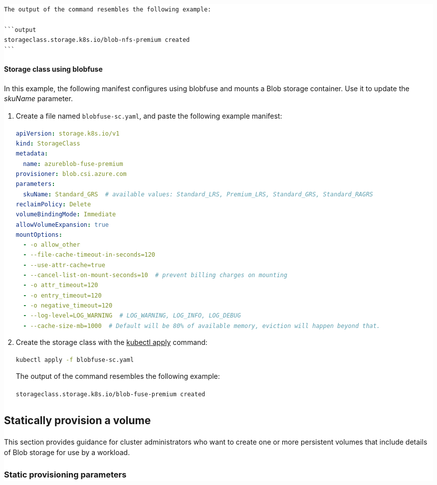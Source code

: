     The output of the command resembles the following example:

    ```output
    storageclass.storage.k8s.io/blob-nfs-premium created
    ```

#### Storage class using blobfuse

In this example, the following manifest configures using blobfuse and mounts a Blob storage container. Use it to update the *skuName* parameter.

1. Create a file named `blobfuse-sc.yaml`, and paste the following example manifest:

    ```yml
    apiVersion: storage.k8s.io/v1
    kind: StorageClass
    metadata:
      name: azureblob-fuse-premium
    provisioner: blob.csi.azure.com
    parameters:
      skuName: Standard_GRS  # available values: Standard_LRS, Premium_LRS, Standard_GRS, Standard_RAGRS
    reclaimPolicy: Delete
    volumeBindingMode: Immediate
    allowVolumeExpansion: true
    mountOptions:
      - -o allow_other
      - --file-cache-timeout-in-seconds=120
      - --use-attr-cache=true
      - --cancel-list-on-mount-seconds=10  # prevent billing charges on mounting
      - -o attr_timeout=120
      - -o entry_timeout=120
      - -o negative_timeout=120
      - --log-level=LOG_WARNING  # LOG_WARNING, LOG_INFO, LOG_DEBUG
      - --cache-size-mb=1000  # Default will be 80% of available memory, eviction will happen beyond that.
    ```

2. Create the storage class with the [kubectl apply][kubectl-apply] command:

    ```bash
    kubectl apply -f blobfuse-sc.yaml
    ```

    The output of the command resembles the following example:

    ```output
    storageclass.storage.k8s.io/blob-fuse-premium created
    ```

## Statically provision a volume

This section provides guidance for cluster administrators who want to create one or more persistent volumes that include details of Blob storage for use by a workload.

### Static provisioning parameters


[kubernetes-volumes]: https://kubernetes.io/docs/concepts/storage/volumes/
[blobfuse-overview]: https://github.com/Azure/azure-storage-fuse
[nfs-overview]: https://en.wikipedia.org/wiki/Network_File_System
[kubectl-apply]: https://kubernetes.io/docs/reference/generated/kubectl/kubectl-commands#apply
[kubectl-get]: https://kubernetes.io/docs/reference/generated/kubectl/kubectl-commands#get
[kubernetes-secret]: https://kubernetes.io/docs/concepts/configuration/secret/
[kubectl-create]: https://kubernetes.io/docs/reference/generated/kubectl/kubectl-commands#create
[kubernets-secret]: https://kubernetes.io/docs/concepts/configuration/secret
[operator-best-practices-storage]: operator-best-practices-storage.md
[concepts-storage]: concepts-storage.md
[azure-blob-storage-csi]: azure-blob-csi.md
[azure-blob-storage-nfs-support]: ../storage/blobs/network-file-system-protocol-support.md
[enable-blob-csi-driver]: azure-blob-csi.md#before-you-begin
[az-tags]: ../azure-resource-manager/management/tag-resources.md
[sas-tokens]: ../storage/common/storage-sas-overview.md
[azure-datalake-storage-account]: ../storage/blobs/upgrade-to-data-lake-storage-gen2-how-to.md
[storage-account-private-endpoint]: ../storage/common/storage-private-endpoints.md
[manage-blob-storage]: ../storage/blobs/blob-containers-cli.md